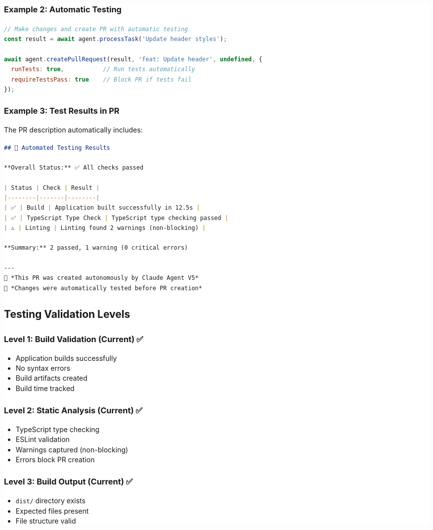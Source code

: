 ### Example 2: Automatic Testing

```javascript
// Make changes and create PR with automatic testing
const result = await agent.processTask('Update header styles');

await agent.createPullRequest(result, 'feat: Update header', undefined, {
  runTests: true,           // Run tests automatically
  requireTestsPass: true    // Block PR if tests fail
});
```

### Example 3: Test Results in PR

The PR description automatically includes:

```markdown
## 🧪 Automated Testing Results

**Overall Status:** ✅ All checks passed

| Status | Check | Result |
|--------|-------|--------|
| ✅ | Build | Application built successfully in 12.5s |
| ✅ | TypeScript Type Check | TypeScript type checking passed |
| ⚠️ | Linting | Linting found 2 warnings (non-blocking) |

**Summary:** 2 passed, 1 warning (0 critical errors)

---
🤖 *This PR was created autonomously by Claude Agent V5*
🧪 *Changes were automatically tested before PR creation*
```

## Testing Validation Levels

### Level 1: Build Validation (Current) ✅
- Application builds successfully
- No syntax errors
- Build artifacts created
- Build time tracked

### Level 2: Static Analysis (Current) ✅
- TypeScript type checking
- ESLint validation
- Warnings captured (non-blocking)
- Errors block PR creation

### Level 3: Build Output (Current) ✅
- `dist/` directory exists
- Expected files present
- File structure valid

